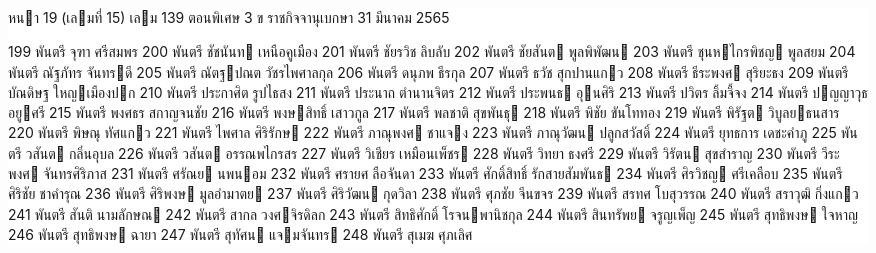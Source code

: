  หนา    19 (เลมที่    15) 
เลม   139   ตอนพิเศษ   3   ข ราชกิจจานุเบกษา 31   มีนาคม   2565 
 
 
 199 พันตรี จุฑา  ศรีสมพร 
 200 พันตรี ชัชนันท  เหนือคูเมือง 
 201 พันตรี ชัยรวิช  ลิบลับ 
 202 พันตรี ชัยสันต  พูลพิพัฒน 
 203 พันตรี ชุนหไกรพิชญ  พูลสยม 
 204 พันตรี ณัฐภัทร  จันทรดี 
 205 พันตรี ณัตฐปณต  วัชรไพศาลกุล 
 206 พันตรี ดนุภพ  ธีรกุล 
 207 พันตรี ธวัช  สุกปานแกว 
 208 พันตรี   ธีระพงศ  สุริยะธง 
 209 พันตรี บัณดิษฐ  ใหญเมืองปก 
 210 พันตรี ประกาศิต  รูปไธสง 
 211 พันตรี ประนาถ  ตํานานจิตร 
 212 พันตรี ประพนธ  อุนศิริ 
 213 พันตรี ปวิตร  ลิ้มจี้จง 
 214 พันตรี ปญญาวุธ  อยูศรี 
 215 พันตรี พงศธร  สกาญจนชัย 
 216 พันตรี พงษสิทธิ์  เสาวกูล 
 217 พันตรี พลชาติ  สุขพันธุ 
 218 พันตรี พิชัย  ขันโททอง 
 219 พันตรี พิรัฐต  วิบูลยธนสาร 
 220 พันตรี พิษณุ  ทัศแกว 
 221 พันตรี ไพศาล  ศิริรักษ 
 222 พันตรี ภาณุพงศ  ชาแจง 
 223 พันตรี ภาณุวัฒน  ปลูกสวัสดิ์ 
 224 พันตรี ยุทธการ  เดชะคําภู 
 225 พันตรี วสันต  กลิ่นอุบล 
 226 พันตรี วสันต  อรรณพไกรสร 
 227 พันตรี วิเชียร  เหมือนเพ็ชร 
 228 พันตรี วิทยา  ธงศรี 
 229 พันตรี วิรัตน  สุขสําราญ 
 230 พันตรี วีระพงศ  จันทรศิริภาส 
 231 พันตรี ศรัณย  นพนอม 
 232 พันตรี ศรายศ  ลือจันดา 
 233 พันตรี ศักดิ์สิทธิ์  รักสายสัมพันธ 
 234 พันตรี ศิรวิชญ  ศรีเคลือบ 
 235 พันตรี ศิริชัย  ชาคํารุณ 
 236 พันตรี ศิริพงษ  มูลอํามาตย 
 237 พันตรี ศิริวัฒน  กุดวิลา 
 238 พันตรี ศุภชัย  จีนขจร 
 239 พันตรี สรทศ  โบสุวรรณ 
 240 พันตรี สราวุฒิ  กิ่งแกว 
 241 พันตรี สันติ  นามลักษณ 
 242 พันตรี สากล  วงศจิรดิลก 
 243 พันตรี สิทธิศักดิ์  โรจนพานิชกุล 
 244 พันตรี สินทรัพย  จรูญเพ็ญ 
 245 พันตรี สุทธิพงษ  ใจหาญ 
 246 พันตรี สุทธิพงษ  ฉายา 
 247 พันตรี สุทัศน  แจมจันทร 
 248 พันตรี สุเมฆ  ศุภเลิศ 
